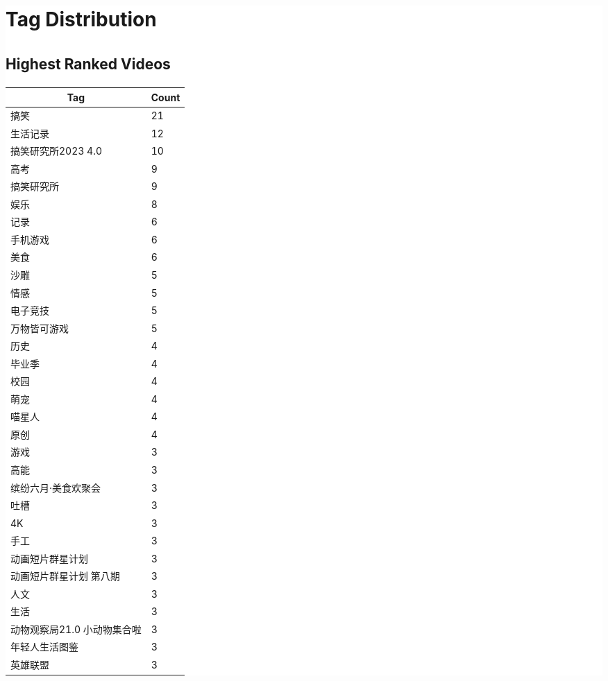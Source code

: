 
# Tag Distribution
## Highest Ranked Videos


| Tag | Count |
| --- | --- |
| 搞笑 | 21 |
| 生活记录 | 12 |
| 搞笑研究所2023 4.0 | 10 |
| 高考 | 9 |
| 搞笑研究所 | 9 |
| 娱乐 | 8 |
| 记录 | 6 |
| 手机游戏 | 6 |
| 美食 | 6 |
| 沙雕 | 5 |
| 情感 | 5 |
| 电子竞技 | 5 |
| 万物皆可游戏 | 5 |
| 历史 | 4 |
| 毕业季 | 4 |
| 校园 | 4 |
| 萌宠 | 4 |
| 喵星人 | 4 |
| 原创 | 4 |
| 游戏 | 3 |
| 高能 | 3 |
| 缤纷六月·美食欢聚会 | 3 |
| 吐槽 | 3 |
| 4K | 3 |
| 手工 | 3 |
| 动画短片群星计划 | 3 |
| 动画短片群星计划 第八期 | 3 |
| 人文 | 3 |
| 生活 | 3 |
| 动物观察局21.0 小动物集合啦 | 3 |
| 年轻人生活图鉴 | 3 |
| 英雄联盟 | 3 |